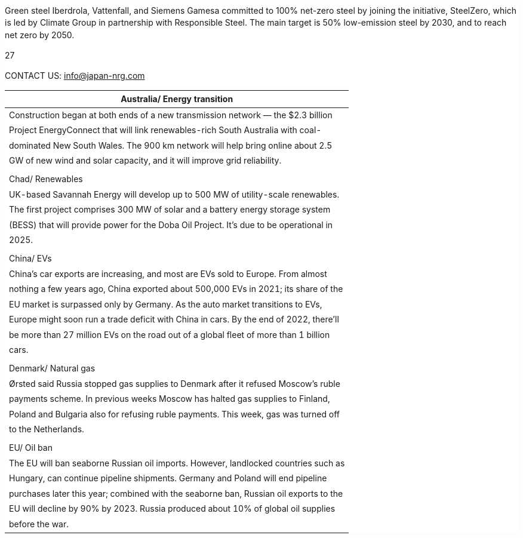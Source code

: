 Green steel
Iberdrola, Vattenfall, and Siemens Gamesa committed to 100% net-zero steel by
joining the initiative, SteelZero, which is led by Climate Group in partnership with
Responsible Steel. The main target is 50% low-emission steel by 2030, and to reach
net zero by 2050.

27


CONTACT  US: info@japan-nrg.com

| Australia/ Energy transition |
| --- |
| Construction began at both ends of a new transmission network — the $2.3 billion |
| Project EnergyConnect that will link renewables-rich South Australia with coal- |
| dominated New South Wales. The 900 km network will help bring online about 2.5 |
| GW of new wind and solar capacity, and it will improve grid reliability. |
|  |
| Chad/ Renewables |
| UK-based Savannah Energy will develop up to 500 MW of utility-scale renewables. |
| The first project comprises 300 MW of solar and a battery energy storage system |
| (BESS) that will provide power for the Doba Oil Project. It’s due to be operational in |
| 2025. |
|  |
| China/ EVs |
| China’s car exports are increasing, and most are EVs sold to Europe. From almost |
| nothing a few years ago, China exported about 500,000 EVs in 2021; its share of the |
| EU market is surpassed only by Germany. As the auto market transitions to EVs, |
| Europe might soon run a trade deficit with China in cars. By the end of 2022, there’ll |
| be more than 27 million EVs on the road out of a global fleet of more than 1 billion |
| cars. |
|  |
| Denmark/ Natural gas |
| Ørsted said Russia stopped gas supplies to Denmark after it refused Moscow’s ruble |
| payments scheme. In previous weeks Moscow has halted gas supplies to Finland, |
| Poland and Bulgaria also for refusing ruble payments. This week, gas was turned off |
| to the Netherlands. |
|  |
| EU/ Oil ban |
| The EU will ban seaborne Russian oil imports. However, landlocked countries such as |
| Hungary, can continue pipeline shipments. Germany and Poland will end pipeline |
| purchases later this year; combined with the seaborne ban, Russian oil exports to the |
| EU will decline by 90% by 2023. Russia produced about 10% of global oil supplies |
| before the war. |